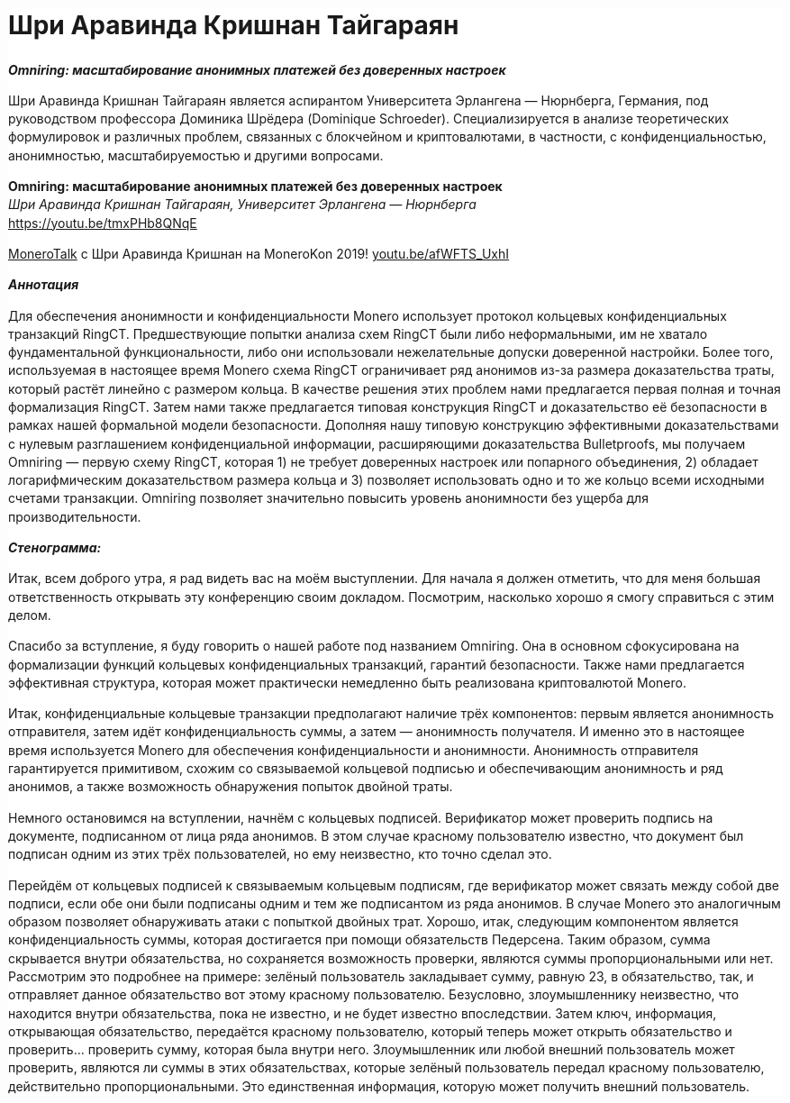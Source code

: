 # Шри Аравинда Кришнан Тайгараян  
_**Omniring: масштабирование анонимных платежей без доверенных настроек**_

Шри Аравинда Кришнан Тайгараян является аспирантом Университета Эрлангена — Нюрнберга, Германия, под руководством профессора Доминика Шрёдера (Dominique Schroeder). Специализируется в анализе теоретических формулировок и различных проблем, связанных с блокчейном и криптовалютами, в частности, с конфиденциальностью, анонимностью, масштабируемостью и другими вопросами.  

**Omniring: масштабирование анонимных платежей без доверенных настроек**  
_Шри Аравинда Кришнан Тайгараян, Университет Эрлангена — Нюрнберга_  
https://youtu.be/tmxPHb8QNqE

[MoneroTalk](https://www.youtube.com/channel/UC3Hx81QYLoEQkm3vyl4N4eQ) с Шри Аравинда Кришнан на MoneroKon 2019! [youtu.be/afWFTS_UxhI](https://youtu.be/afWFTS_UxhI)

_**Аннотация**_

Для обеспечения анонимности и конфиденциальности Monero использует протокол кольцевых конфиденциальных транзакций RingCT. Предшествующие попытки анализа схем RingCT были либо неформальными, им не хватало фундаментальной функциональности, либо они использовали нежелательные допуски доверенной настройки. Более того, используемая в настоящее время Monero схема RingCT ограничивает ряд анонимов из-за размера доказательства траты, который растёт линейно с размером кольца. В качестве решения этих проблем нами предлагается первая полная и точная формализация RingCT. Затем нами также предлагается типовая конструкция RingCT и доказательство её безопасности в рамках нашей формальной модели безопасности. Дополняя нашу типовую конструкцию эффективными доказательствами с нулевым разглашением конфиденциальной информации, расширяющими доказательства Bulletproofs, мы получаем Omniring — первую схему RingCT, которая 1) не требует доверенных настроек или попарного объединения, 2) обладает логарифмическим доказательством размера кольца и 3) позволяет использовать одно и то же кольцо всеми исходными счетами транзакции. Omniring позволяет значительно повысить уровень анонимности без ущерба для производительности.

_**Стенограмма:**_

Итак, всем доброго утра, я рад видеть вас на моём выступлении. Для начала я должен отметить, что для меня большая ответственность открывать эту конференцию своим докладом. Посмотрим, насколько хорошо я смогу справиться с этим делом.

Спасибо за вступление, я буду говорить о нашей работе под названием Omniring. Она в основном сфокусирована на формализации функций кольцевых конфиденциальных транзакций, гарантий безопасности. Также нами предлагается эффективная структура, которая может практически немедленно быть реализована криптовалютой Monero.

Итак, конфиденциальные кольцевые транзакции предполагают наличие трёх компонентов: первым является анонимность отправителя, затем идёт конфиденциальность суммы, а затем — анонимность получателя. И именно это в настоящее время используется Monero для обеспечения конфиденциальности и анонимности. Анонимность отправителя гарантируется примитивом, схожим со связываемой кольцевой подписью и обеспечивающим анонимность и ряд анонимов, а также возможность обнаружения попыток двойной траты.

Немного остановимся на вступлении, начнём с кольцевых подписей. Верификатор может проверить подпись на документе, подписанном от лица ряда анонимов. В этом случае красному пользователю известно, что документ был подписан одним из этих трёх пользователей, но ему неизвестно, кто точно сделал это.

Перейдём от кольцевых подписей к связываемым кольцевым подписям, где верификатор может связать между собой две подписи, если обе они были подписаны одним и тем же подписантом из ряда анонимов. В случае Monero это аналогичным образом позволяет обнаруживать атаки с попыткой двойных трат. Хорошо, итак, следующим компонентом является конфиденциальность суммы, которая достигается при помощи обязательств Педерсена. Таким образом, сумма скрывается внутри обязательства, но сохраняется возможность проверки, являются суммы пропорциональными или нет. Рассмотрим это подробнее на примере: зелёный пользователь закладывает сумму, равную 23, в обязательство, так, и отправляет данное обязательство вот этому красному пользователю. Безусловно, злоумышленнику неизвестно, что находится внутри обязательства, пока не известно, и не будет известно впоследствии. Затем ключ, информация, открывающая обязательство, передаётся красному пользователю, который теперь может открыть обязательство и проверить... проверить сумму, которая была внутри него. Злоумышленник или любой внешний пользователь может проверить, являются ли суммы в этих обязательствах, которые зелёный пользователь передал красному пользователю, действительно пропорциональными. Это единственная информация, которую может получить внешний пользователь.

